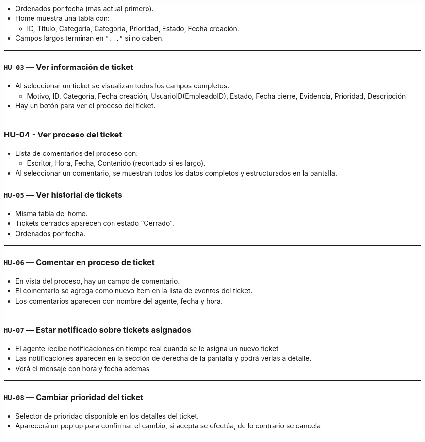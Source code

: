 - Ordenados por fecha (mas actual primero).
- Home muestra una tabla con:
  - ID, Título, Categoría, Categoría, Prioridad, Estado, Fecha creación.
- Campos largos terminan en `"..."` si no caben.

---

### `HU-03` — Ver información de ticket

- Al seleccionar un ticket se visualizan todos los campos completos.
  - Motivo, ID, Categoría, Fecha creación, UsuarioID(EmpleadoID), Estado, Fecha cierre,
    Evidencia, Prioridad, Descripción
- Hay un botón para ver el proceso del ticket.

---

### HU-04 - Ver proceso del ticket

- Lista de comentarios del proceso con:
  - Escritor, Hora, Fecha, Contenido (recortado si es largo).
- Al seleccionar un comentario, se muestran todos los datos completos y estructurados
  en la pantalla.

### `HU-05` — Ver historial de tickets

- Misma tabla del home.
- Tickets cerrados aparecen con estado “Cerrado”.
- Ordenados por fecha.

---

### `HU-06` — Comentar en proceso de ticket

- En vista del proceso, hay un campo de comentario.
- El comentario se agrega como nuevo ítem en la lista de eventos del ticket.
- Los comentarios aparecen con nombre del agente, fecha y hora.

---

### `HU-07` — Estar notificado sobre tickets asignados

- El agente recibe notificaciones en tiempo real cuando se le asigna un nuevo ticket
- Las notificaciones aparecen en la sección de derecha de la pantalla y podrá verlas
  a detalle.
- Verá el mensaje con hora y fecha ademas

---

### `HU-08` — Cambiar prioridad del ticket

- Selector de prioridad disponible en los detalles del ticket.
- Aparecerá un pop up para confirmar el cambio, si acepta se efectúa,
  de lo contrario se cancela

---